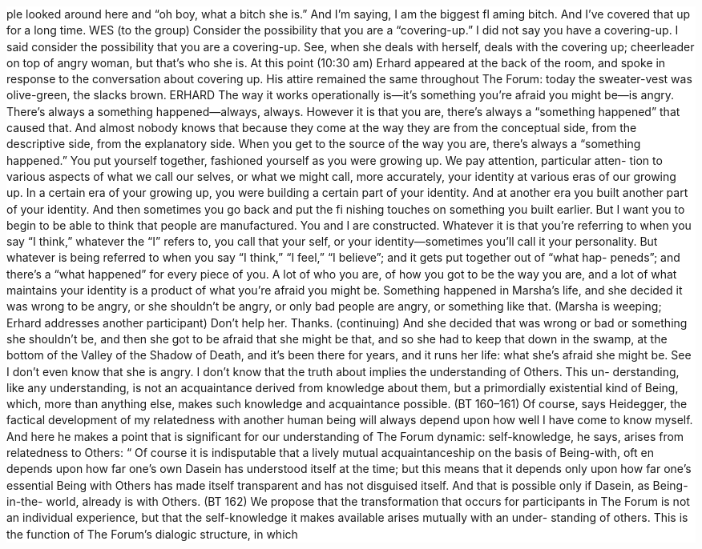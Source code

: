 ple looked around here and “oh boy, what a bitch she is.” And I’m saying, I am the biggest fl aming
bitch. And I’ve covered that up for a long time.
WES (to the group)
Consider the possibility that you are a “covering-up.” I did not say you have a covering-up. I said
consider the possibility that you are a covering-up. See, when she deals with herself, deals with
the covering up; cheerleader on top of angry woman, but that’s who she is.
At this point (10:30 am) Erhard appeared at the back of the room, and spoke in response to the
conversation about covering up. His attire remained the same throughout The Forum: today the
sweater-vest was olive-green, the slacks brown.
ERHARD
The way it works operationally is—it’s something you’re afraid you might be—is angry. There’s
always a something happened—always, always. However it is that you are, there’s always a
“something happened” that caused that. And almost nobody knows that because they come at
the way they are from the conceptual side, from the descriptive side, from the explanatory side.
When you get to the source of the way you are, there’s always a “something happened.” You put
yourself together, fashioned yourself as you were growing up. We pay attention, particular atten-
tion to various aspects of what we call our selves, or what we might call, more accurately, your
identity at various eras of our growing up. In a certain era of your growing up, you were building
a certain part of your identity. And at another era you built another part of your identity. And
then sometimes you go back and put the fi nishing touches on something you built earlier. But I
want you to begin to be able to think that people are manufactured. You and I are constructed.
Whatever it is that you’re referring to when you say “I think,” whatever the “I” refers to, you call
that your self, or your identity—sometimes you’ll call it your personality. But whatever is being
referred to when you say “I think,” “I feel,” “I believe”; and it gets put together out of “what hap-
peneds”; and there’s a “what happened” for every piece of you. A lot of who you are, of how you
got to be the way you are, and a lot of what maintains your identity is a product of what you’re
afraid you might be. Something happened in Marsha’s life, and she decided it was wrong to be
angry, or she shouldn’t be angry, or only bad people are angry, or something like that.
(Marsha is weeping; Erhard addresses another participant)
Don’t help her. Thanks.
(continuing)
And she decided that was wrong or bad or something she shouldn’t be, and then she got to be
afraid that she might be that, and so she had to keep that down in the swamp, at the bottom of
the Valley of the Shadow of Death, and it’s been there for years, and it runs her life: what she’s
afraid she might be. See I don’t even know that she is angry. I don’t know that the truth about
implies the understanding of Others. This un-
derstanding, like any understanding, is not an
acquaintance derived from knowledge about
them, but a primordially existential kind of
Being, which, more than anything else, makes
such knowledge and acquaintance possible.
(BT 160–161)
Of course, says Heidegger, the factical development of my
relatedness with another human being will always depend upon
how well I have come to know myself. And here he makes a point
that is significant for our understanding of The Forum dynamic:
self-knowledge, he says, arises from relatedness to Others:
“
Of course it is indisputable that a lively mutual
acquaintanceship on the basis of Being-with,
oft en depends upon how far one’s own Dasein
has understood itself at the time; but this
means that it depends only upon how far one’s
essential Being with Others has made itself
transparent and has not disguised itself. And
that is possible only if Dasein, as Being-in-the-
world, already is with Others. (BT 162)
We propose that the transformation that occurs for participants
in The Forum is not an individual experience, but that the
self-knowledge it makes available arises mutually with an under-
standing of others.
This is the function of The Forum’s dialogic structure, in which